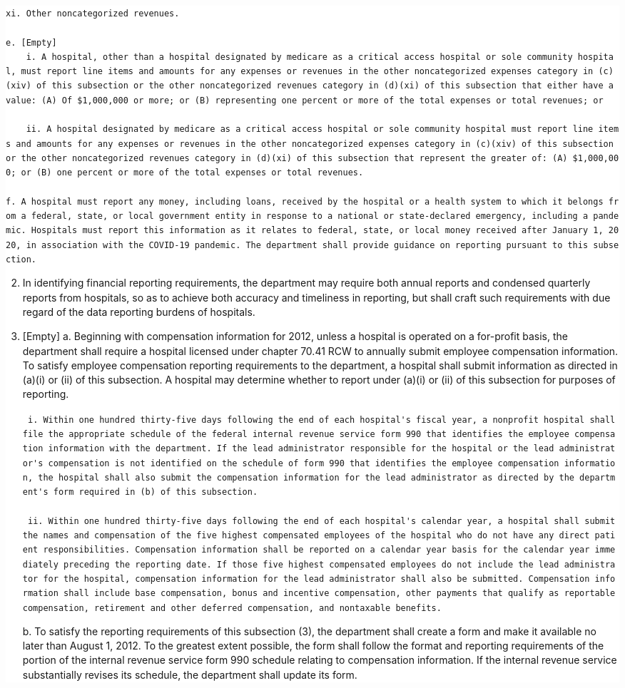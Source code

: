     xi. Other noncategorized revenues.

    e. [Empty]
        i. A hospital, other than a hospital designated by medicare as a critical access hospital or sole community hospital, must report line items and amounts for any expenses or revenues in the other noncategorized expenses category in (c)(xiv) of this subsection or the other noncategorized revenues category in (d)(xi) of this subsection that either have a value: (A) Of $1,000,000 or more; or (B) representing one percent or more of the total expenses or total revenues; or

        ii. A hospital designated by medicare as a critical access hospital or sole community hospital must report line items and amounts for any expenses or revenues in the other noncategorized expenses category in (c)(xiv) of this subsection or the other noncategorized revenues category in (d)(xi) of this subsection that represent the greater of: (A) $1,000,000; or (B) one percent or more of the total expenses or total revenues.

    f. A hospital must report any money, including loans, received by the hospital or a health system to which it belongs from a federal, state, or local government entity in response to a national or state-declared emergency, including a pandemic. Hospitals must report this information as it relates to federal, state, or local money received after January 1, 2020, in association with the COVID-19 pandemic. The department shall provide guidance on reporting pursuant to this subsection.

2. In identifying financial reporting requirements, the department may require both annual reports and condensed quarterly reports from hospitals, so as to achieve both accuracy and timeliness in reporting, but shall craft such requirements with due regard of the data reporting burdens of hospitals.

3. [Empty]
    a. Beginning with compensation information for 2012, unless a hospital is operated on a for-profit basis, the department shall require a hospital licensed under chapter 70.41 RCW to annually submit employee compensation information. To satisfy employee compensation reporting requirements to the department, a hospital shall submit information as directed in (a)(i) or (ii) of this subsection. A hospital may determine whether to report under (a)(i) or (ii) of this subsection for purposes of reporting.

        i. Within one hundred thirty-five days following the end of each hospital's fiscal year, a nonprofit hospital shall file the appropriate schedule of the federal internal revenue service form 990 that identifies the employee compensation information with the department. If the lead administrator responsible for the hospital or the lead administrator's compensation is not identified on the schedule of form 990 that identifies the employee compensation information, the hospital shall also submit the compensation information for the lead administrator as directed by the department's form required in (b) of this subsection.

        ii. Within one hundred thirty-five days following the end of each hospital's calendar year, a hospital shall submit the names and compensation of the five highest compensated employees of the hospital who do not have any direct patient responsibilities. Compensation information shall be reported on a calendar year basis for the calendar year immediately preceding the reporting date. If those five highest compensated employees do not include the lead administrator for the hospital, compensation information for the lead administrator shall also be submitted. Compensation information shall include base compensation, bonus and incentive compensation, other payments that qualify as reportable compensation, retirement and other deferred compensation, and nontaxable benefits.

    b. To satisfy the reporting requirements of this subsection (3), the department shall create a form and make it available no later than August 1, 2012. To the greatest extent possible, the form shall follow the format and reporting requirements of the portion of the internal revenue service form 990 schedule relating to compensation information. If the internal revenue service substantially revises its schedule, the department shall update its form.
